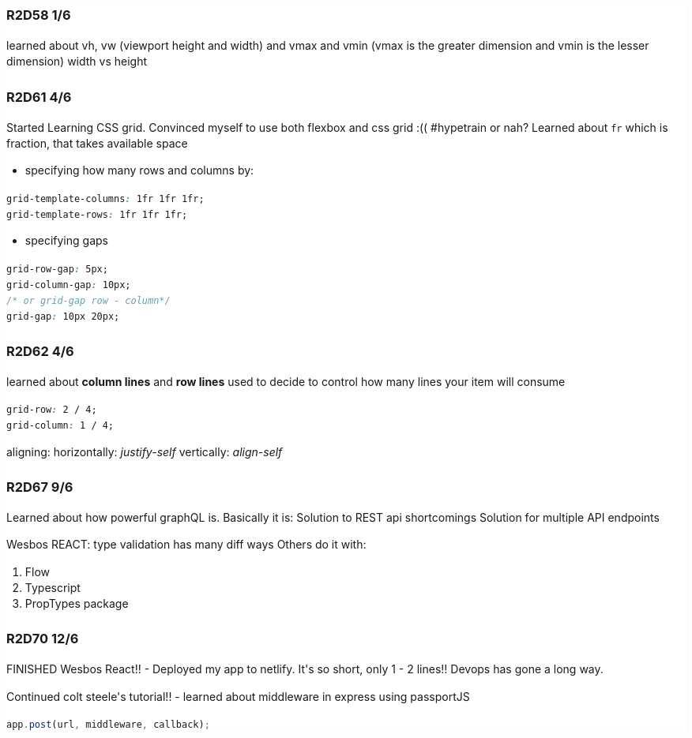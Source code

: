 
### R2D58 1/6
learned about vh, vw (viewport height and width) and vmax and vmin (vmax is the greater dimension and vmin is the lesser dimension) width vs height


### R2D61 4/6
Started Learning CSS grid. Convinced myself to use both flexbox and css grid :(( #hypetrain or nah?
Learned about ``fr`` which is fraction, that takes available space
- specifying how many rows and columns by:
```css
grid-template-columns: 1fr 1fr 1fr;
grid-template-rows: 1fr 1fr 1fr;
```
- specifying gaps
```css
grid-row-gap: 5px;
grid-column-gap: 10px;
/* or grid-gap row - column*/
grid-gap: 10px 20px;

```


### R2D62 4/6

learned about **column lines** and **row lines** 
used to decide to control how many lines your item will consume
```css
grid-row: 2 / 4;
grid-column: 1 / 4;
```

aligning:
horizontally: _justify-self_ 
vertically: _align-self_


### R2D67 9/6
Learned about how powerful graphQL is. Basically it is:
Solution to REST api shortcomings
Solution for multiple API endpoints 

Wesbos REACT: type validation has many diff ways 
Others do it with: 
1. Flow
2. Typescript 
3. PropTypes package


### R2D70 12/6
FINISHED Wesbos React!! - Deployed my app to netlify. It's so short, only 1 - 2 lines!! Devops has gone a long way.

Continued colt steele's tutorial!! - learned about middleware in express using passportJS
```javascript
app.post(url, middleware, callback);
```
